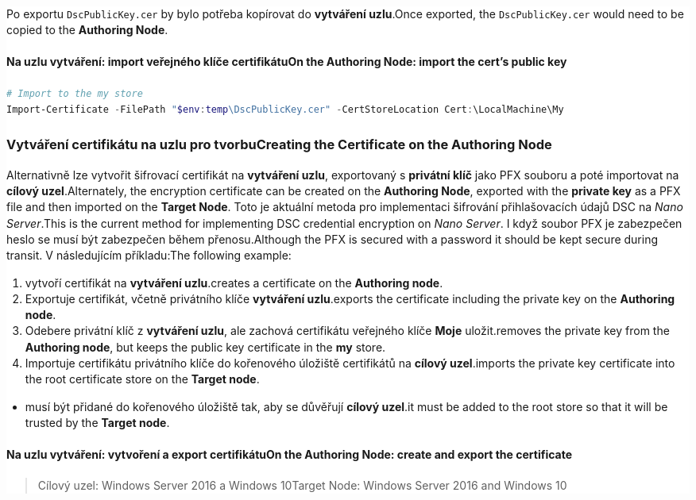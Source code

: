 <span data-ttu-id="f711a-164">Po exportu ```DscPublicKey.cer``` by bylo potřeba kopírovat do **vytváření uzlu**.</span><span class="sxs-lookup"><span data-stu-id="f711a-164">Once exported, the ```DscPublicKey.cer``` would need to be copied to the **Authoring Node**.</span></span>

#### <a name="on-the-authoring-node-import-the-certs-public-key"></a><span data-ttu-id="f711a-165">Na uzlu vytváření: import veřejného klíče certifikátu</span><span class="sxs-lookup"><span data-stu-id="f711a-165">On the Authoring Node: import the cert’s public key</span></span>
```powershell
# Import to the my store
Import-Certificate -FilePath "$env:temp\DscPublicKey.cer" -CertStoreLocation Cert:\LocalMachine\My
```

### <a name="creating-the-certificate-on-the-authoring-node"></a><span data-ttu-id="f711a-166">Vytváření certifikátu na uzlu pro tvorbu</span><span class="sxs-lookup"><span data-stu-id="f711a-166">Creating the Certificate on the Authoring Node</span></span>
<span data-ttu-id="f711a-167">Alternativně lze vytvořit šifrovací certifikát na **vytváření uzlu**, exportovaný s **privátní klíč** jako PFX souboru a poté importovat na **cílový uzel**.</span><span class="sxs-lookup"><span data-stu-id="f711a-167">Alternately, the encryption certificate can be created on the **Authoring Node**, exported with the **private key** as a PFX file and then imported on the **Target Node**.</span></span>
<span data-ttu-id="f711a-168">Toto je aktuální metoda pro implementaci šifrování přihlašovacích údajů DSC na _Nano Server_.</span><span class="sxs-lookup"><span data-stu-id="f711a-168">This is the current method for implementing DSC credential encryption on _Nano Server_.</span></span>
<span data-ttu-id="f711a-169">I když soubor PFX je zabezpečen heslo se musí být zabezpečen během přenosu.</span><span class="sxs-lookup"><span data-stu-id="f711a-169">Although the PFX is secured with a password it should be kept secure during transit.</span></span>
<span data-ttu-id="f711a-170">V následujícím příkladu:</span><span class="sxs-lookup"><span data-stu-id="f711a-170">The following example:</span></span>
 1. <span data-ttu-id="f711a-171">vytvoří certifikát na **vytváření uzlu**.</span><span class="sxs-lookup"><span data-stu-id="f711a-171">creates a certificate on the **Authoring node**.</span></span>
 2. <span data-ttu-id="f711a-172">Exportuje certifikát, včetně privátního klíče **vytváření uzlu**.</span><span class="sxs-lookup"><span data-stu-id="f711a-172">exports the certificate including the private key on the **Authoring node**.</span></span>
 3. <span data-ttu-id="f711a-173">Odebere privátní klíč z **vytváření uzlu**, ale zachová certifikátu veřejného klíče **Moje** uložit.</span><span class="sxs-lookup"><span data-stu-id="f711a-173">removes the private key from the **Authoring node**, but keeps the public key certificate in the **my** store.</span></span>
 4. <span data-ttu-id="f711a-174">Importuje certifikátu privátního klíče do kořenového úložiště certifikátů na **cílový uzel**.</span><span class="sxs-lookup"><span data-stu-id="f711a-174">imports the private key certificate into the root certificate store on the **Target node**.</span></span>
   - <span data-ttu-id="f711a-175">musí být přidané do kořenového úložiště tak, aby se důvěřují **cílový uzel**.</span><span class="sxs-lookup"><span data-stu-id="f711a-175">it must be added to the root store so that it will be trusted by the **Target node**.</span></span>

#### <a name="on-the-authoring-node-create-and-export-the-certificate"></a><span data-ttu-id="f711a-176">Na uzlu vytváření: vytvoření a export certifikátu</span><span class="sxs-lookup"><span data-stu-id="f711a-176">On the Authoring Node: create and export the certificate</span></span>
><span data-ttu-id="f711a-177">Cílový uzel: Windows Server 2016 a Windows 10</span><span class="sxs-lookup"><span data-stu-id="f711a-177">Target Node: Windows Server 2016 and Windows 10</span></span>
